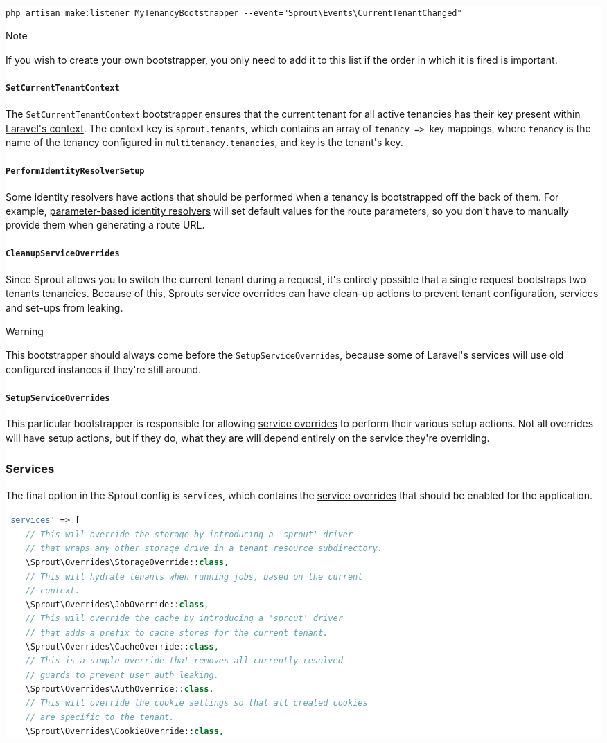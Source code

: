 ```shell
php artisan make:listener MyTenancyBootstrapper --event="Sprout\Events\CurrentTenantChanged"
```

> [!NOTE]
> If you wish to create your own bootstrapper,
> you only need to add it to this list if the order in which it is fired is important.

#### `SetCurrentTenantContext`

The `SetCurrentTenantContext` bootstrapper ensures
that the current tenant for all active tenancies has their key present
within [Laravel's context][11].
The context key is `sprout.tenants`,
which contains an array of `tenancy => key` mappings,
where `tenancy` is the name of the tenancy configured in `multitenancy.tenancies`, and `key` is the tenant's key.

#### `PerformIdentityResolverSetup`

Some [identity resolvers][12] have actions that should be performed
when a tenancy is bootstrapped off the back of them.
For example,
[parameter-based identity resolvers][13] will set default values for the route
parameters,
so you don't have to manually provide them when generating a route URL.

#### `CleanupServiceOverrides`

Since Sprout allows you to switch the current tenant during a request,
it's entirely possible that a single request bootstraps two tenants tenancies.
Because of this,
Sprouts [service overrides][14] can have clean-up actions to prevent tenant configuration,
services and set-ups from leaking.

> [!WARNING]
> This bootstrapper should always come before the `SetupServiceOverrides`,
> because some of Laravel's services will use old configured instances if they're still around.

#### `SetupServiceOverrides`

This particular bootstrapper is responsible
for allowing [service overrides][15] to perform their various setup actions.
Not all overrides will have setup actions,
but if they do, what they are will depend entirely on the service they're overriding.

### Services

The final option in the Sprout config is `services`,
which contains the [service overrides][16] that should be enabled for the application.

```php
'services' => [
    // This will override the storage by introducing a 'sprout' driver
    // that wraps any other storage drive in a tenant resource subdirectory.
    \Sprout\Overrides\StorageOverride::class,
    // This will hydrate tenants when running jobs, based on the current
    // context.
    \Sprout\Overrides\JobOverride::class,
    // This will override the cache by introducing a 'sprout' driver
    // that adds a prefix to cache stores for the current tenant.
    \Sprout\Overrides\CacheOverride::class,
    // This is a simple override that removes all currently resolved
    // guards to prevent user auth leaking.
    \Sprout\Overrides\AuthOverride::class,
    // This will override the cookie settings so that all created cookies
    // are specific to the tenant.
    \Sprout\Overrides\CookieOverride::class,
```

[1]:	tenancies
[2]:	tenant-providers
[3]:	eloquent-tenant-providers
[4]:	database-tenant-providers
[5]:	identity-resolvers
[6]:	subdomain-identity-resolvers
[7]:	header-identity-resolvers
[8]:	path-identity-resolvers
[9]:	cookie-identity-resolvers
[10]:	session-identity-resolvers
[11]:	https://laravel.com/docs/11.x/context
[12]:	identity-resolvers
[13]:	identity-resolvers#parameter-based
[14]:	service-overrides
[15]:	service-overrides
[16]:	service-overrides
[17]:	storage-service-override
[18]:	jobs-service-override
[19]:	cache-service-override
[20]:	auth-service-override
[21]:	cookie-service-override
[22]:	session-service-override